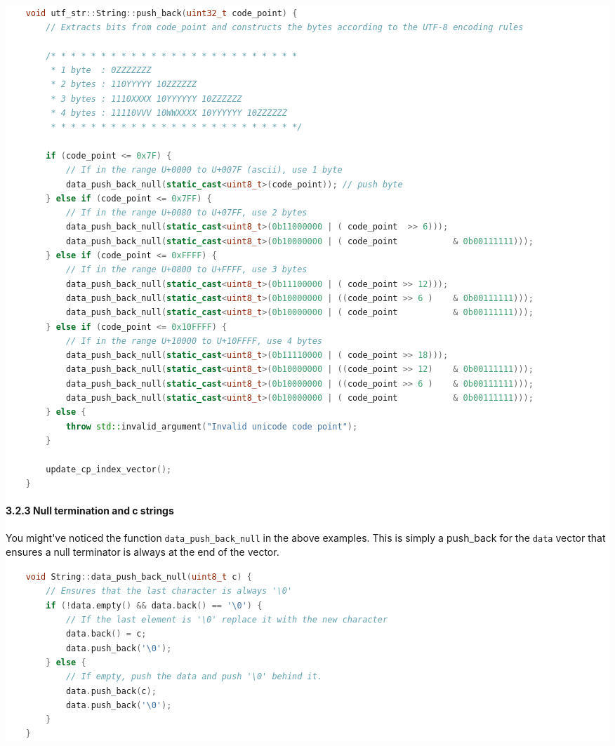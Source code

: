 ```c++
    void utf_str::String::push_back(uint32_t code_point) {
        // Extracts bits from code_point and constructs the bytes according to the UTF-8 encoding rules

        /* * * * * * * * * * * * * * * * * * * * * * * * *
         * 1 byte  : 0ZZZZZZZ
         * 2 bytes : 110YYYYY 10ZZZZZZ
         * 3 bytes : 1110XXXX 10YYYYYY 10ZZZZZZ
         * 4 bytes : 11110VVV 10WWXXXX 10YYYYYY 10ZZZZZZ
         * * * * * * * * * * * * * * * * * * * * * * * * */

        if (code_point <= 0x7F) {
            // If in the range U+0000 to U+007F (ascii), use 1 byte
            data_push_back_null(static_cast<uint8_t>(code_point)); // push byte
        } else if (code_point <= 0x7FF) {
            // If in the range U+0080 to U+07FF, use 2 bytes
            data_push_back_null(static_cast<uint8_t>(0b11000000 | ( code_point  >> 6)));
            data_push_back_null(static_cast<uint8_t>(0b10000000 | ( code_point           & 0b00111111)));
        } else if (code_point <= 0xFFFF) {
            // If in the range U+0800 to U+FFFF, use 3 bytes
            data_push_back_null(static_cast<uint8_t>(0b11100000 | ( code_point >> 12)));
            data_push_back_null(static_cast<uint8_t>(0b10000000 | ((code_point >> 6 )    & 0b00111111)));
            data_push_back_null(static_cast<uint8_t>(0b10000000 | ( code_point           & 0b00111111)));
        } else if (code_point <= 0x10FFFF) {
            // If in the range U+10000 to U+10FFFF, use 4 bytes
            data_push_back_null(static_cast<uint8_t>(0b11110000 | ( code_point >> 18)));
            data_push_back_null(static_cast<uint8_t>(0b10000000 | ((code_point >> 12)    & 0b00111111)));
            data_push_back_null(static_cast<uint8_t>(0b10000000 | ((code_point >> 6 )    & 0b00111111)));
            data_push_back_null(static_cast<uint8_t>(0b10000000 | ( code_point           & 0b00111111)));
        } else {
            throw std::invalid_argument("Invalid unicode code point");
        }

        update_cp_index_vector();
    }
```

#### 3.2.3 Null termination and c strings

You might've noticed the function `data_push_back_null` in the above examples. This is simply a push_back for the `data` 
vector that ensures a null terminator is always at the end of the vector.

```c++
    void String::data_push_back_null(uint8_t c) {
        // Ensures that the last character is always '\0'
        if (!data.empty() && data.back() == '\0') {
            // If the last element is '\0' replace it with the new character
            data.back() = c;
            data.push_back('\0');
        } else {
            // If empty, push the data and push '\0' behind it.
            data.push_back(c);
            data.push_back('\0');
        }
    }
```
